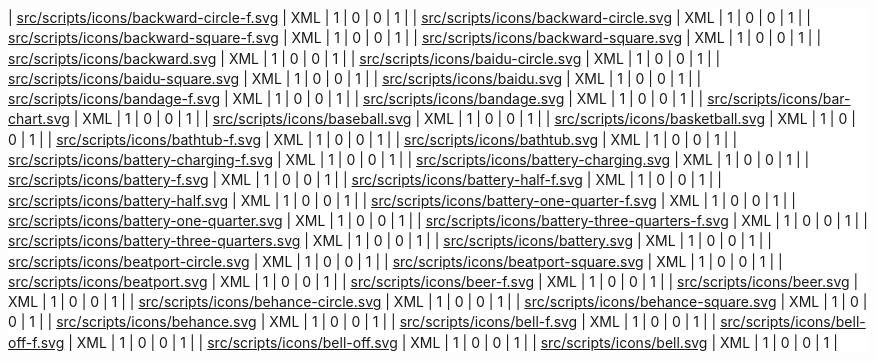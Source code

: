 | [src/scripts/icons/backward-circle-f.svg](/src/scripts/icons/backward-circle-f.svg) | XML | 1 | 0 | 0 | 1 |
| [src/scripts/icons/backward-circle.svg](/src/scripts/icons/backward-circle.svg) | XML | 1 | 0 | 0 | 1 |
| [src/scripts/icons/backward-square-f.svg](/src/scripts/icons/backward-square-f.svg) | XML | 1 | 0 | 0 | 1 |
| [src/scripts/icons/backward-square.svg](/src/scripts/icons/backward-square.svg) | XML | 1 | 0 | 0 | 1 |
| [src/scripts/icons/backward.svg](/src/scripts/icons/backward.svg) | XML | 1 | 0 | 0 | 1 |
| [src/scripts/icons/baidu-circle.svg](/src/scripts/icons/baidu-circle.svg) | XML | 1 | 0 | 0 | 1 |
| [src/scripts/icons/baidu-square.svg](/src/scripts/icons/baidu-square.svg) | XML | 1 | 0 | 0 | 1 |
| [src/scripts/icons/baidu.svg](/src/scripts/icons/baidu.svg) | XML | 1 | 0 | 0 | 1 |
| [src/scripts/icons/bandage-f.svg](/src/scripts/icons/bandage-f.svg) | XML | 1 | 0 | 0 | 1 |
| [src/scripts/icons/bandage.svg](/src/scripts/icons/bandage.svg) | XML | 1 | 0 | 0 | 1 |
| [src/scripts/icons/bar-chart.svg](/src/scripts/icons/bar-chart.svg) | XML | 1 | 0 | 0 | 1 |
| [src/scripts/icons/baseball.svg](/src/scripts/icons/baseball.svg) | XML | 1 | 0 | 0 | 1 |
| [src/scripts/icons/basketball.svg](/src/scripts/icons/basketball.svg) | XML | 1 | 0 | 0 | 1 |
| [src/scripts/icons/bathtub-f.svg](/src/scripts/icons/bathtub-f.svg) | XML | 1 | 0 | 0 | 1 |
| [src/scripts/icons/bathtub.svg](/src/scripts/icons/bathtub.svg) | XML | 1 | 0 | 0 | 1 |
| [src/scripts/icons/battery-charging-f.svg](/src/scripts/icons/battery-charging-f.svg) | XML | 1 | 0 | 0 | 1 |
| [src/scripts/icons/battery-charging.svg](/src/scripts/icons/battery-charging.svg) | XML | 1 | 0 | 0 | 1 |
| [src/scripts/icons/battery-f.svg](/src/scripts/icons/battery-f.svg) | XML | 1 | 0 | 0 | 1 |
| [src/scripts/icons/battery-half-f.svg](/src/scripts/icons/battery-half-f.svg) | XML | 1 | 0 | 0 | 1 |
| [src/scripts/icons/battery-half.svg](/src/scripts/icons/battery-half.svg) | XML | 1 | 0 | 0 | 1 |
| [src/scripts/icons/battery-one-quarter-f.svg](/src/scripts/icons/battery-one-quarter-f.svg) | XML | 1 | 0 | 0 | 1 |
| [src/scripts/icons/battery-one-quarter.svg](/src/scripts/icons/battery-one-quarter.svg) | XML | 1 | 0 | 0 | 1 |
| [src/scripts/icons/battery-three-quarters-f.svg](/src/scripts/icons/battery-three-quarters-f.svg) | XML | 1 | 0 | 0 | 1 |
| [src/scripts/icons/battery-three-quarters.svg](/src/scripts/icons/battery-three-quarters.svg) | XML | 1 | 0 | 0 | 1 |
| [src/scripts/icons/battery.svg](/src/scripts/icons/battery.svg) | XML | 1 | 0 | 0 | 1 |
| [src/scripts/icons/beatport-circle.svg](/src/scripts/icons/beatport-circle.svg) | XML | 1 | 0 | 0 | 1 |
| [src/scripts/icons/beatport-square.svg](/src/scripts/icons/beatport-square.svg) | XML | 1 | 0 | 0 | 1 |
| [src/scripts/icons/beatport.svg](/src/scripts/icons/beatport.svg) | XML | 1 | 0 | 0 | 1 |
| [src/scripts/icons/beer-f.svg](/src/scripts/icons/beer-f.svg) | XML | 1 | 0 | 0 | 1 |
| [src/scripts/icons/beer.svg](/src/scripts/icons/beer.svg) | XML | 1 | 0 | 0 | 1 |
| [src/scripts/icons/behance-circle.svg](/src/scripts/icons/behance-circle.svg) | XML | 1 | 0 | 0 | 1 |
| [src/scripts/icons/behance-square.svg](/src/scripts/icons/behance-square.svg) | XML | 1 | 0 | 0 | 1 |
| [src/scripts/icons/behance.svg](/src/scripts/icons/behance.svg) | XML | 1 | 0 | 0 | 1 |
| [src/scripts/icons/bell-f.svg](/src/scripts/icons/bell-f.svg) | XML | 1 | 0 | 0 | 1 |
| [src/scripts/icons/bell-off-f.svg](/src/scripts/icons/bell-off-f.svg) | XML | 1 | 0 | 0 | 1 |
| [src/scripts/icons/bell-off.svg](/src/scripts/icons/bell-off.svg) | XML | 1 | 0 | 0 | 1 |
| [src/scripts/icons/bell.svg](/src/scripts/icons/bell.svg) | XML | 1 | 0 | 0 | 1 |